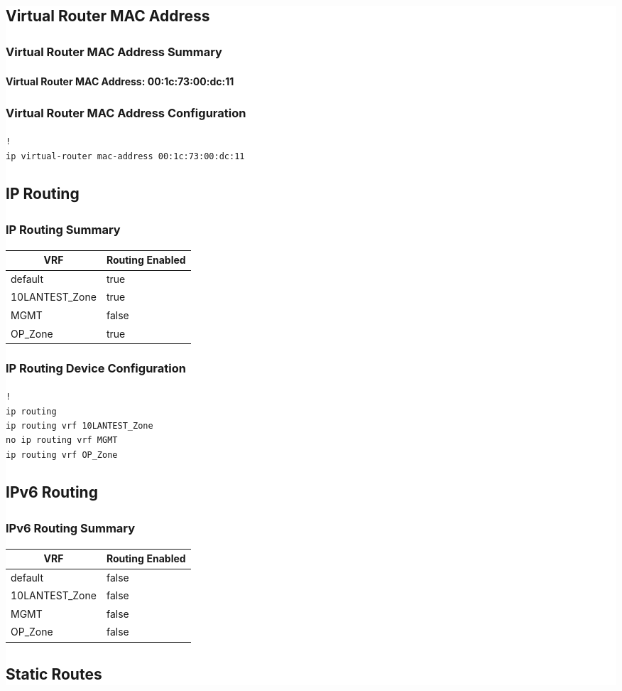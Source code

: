 ## Virtual Router MAC Address

### Virtual Router MAC Address Summary

#### Virtual Router MAC Address: 00:1c:73:00:dc:11

### Virtual Router MAC Address Configuration

```eos
!
ip virtual-router mac-address 00:1c:73:00:dc:11
```

## IP Routing

### IP Routing Summary

| VRF | Routing Enabled |
| --- | --------------- |
| default | true |
| 10LANTEST_Zone | true |
| MGMT | false |
| OP_Zone | true |

### IP Routing Device Configuration

```eos
!
ip routing
ip routing vrf 10LANTEST_Zone
no ip routing vrf MGMT
ip routing vrf OP_Zone
```
## IPv6 Routing

### IPv6 Routing Summary

| VRF | Routing Enabled |
| --- | --------------- |
| default | false |
| 10LANTEST_Zone | false |
| MGMT | false |
| OP_Zone | false |

## Static Routes
